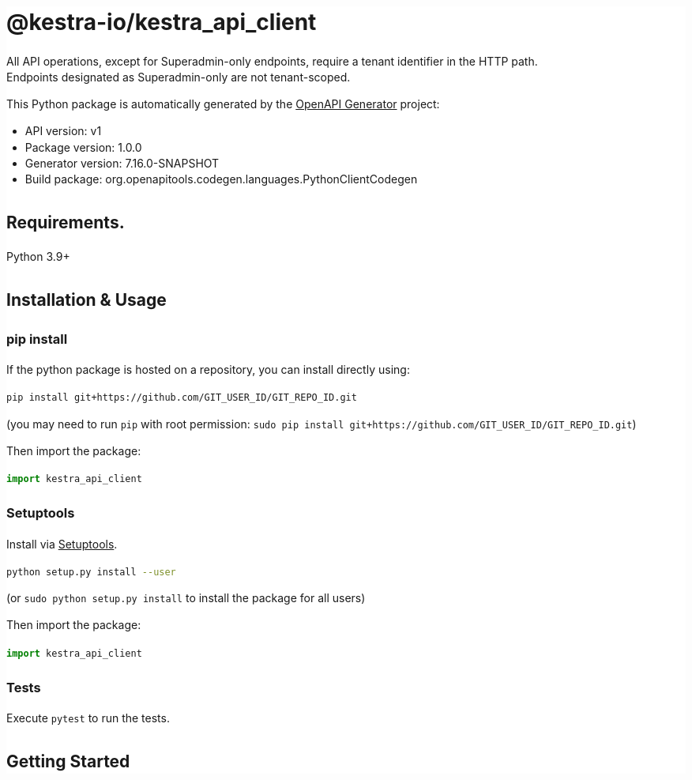 # @kestra-io/kestra_api_client
All API operations, except for Superadmin-only endpoints, require a tenant identifier in the HTTP path.<br/>
Endpoints designated as Superadmin-only are not tenant-scoped.

This Python package is automatically generated by the [OpenAPI Generator](https://openapi-generator.tech) project:

- API version: v1
- Package version: 1.0.0
- Generator version: 7.16.0-SNAPSHOT
- Build package: org.openapitools.codegen.languages.PythonClientCodegen

## Requirements.

Python 3.9+

## Installation & Usage
### pip install

If the python package is hosted on a repository, you can install directly using:

```sh
pip install git+https://github.com/GIT_USER_ID/GIT_REPO_ID.git
```
(you may need to run `pip` with root permission: `sudo pip install git+https://github.com/GIT_USER_ID/GIT_REPO_ID.git`)

Then import the package:
```python
import kestra_api_client
```

### Setuptools

Install via [Setuptools](http://pypi.python.org/pypi/setuptools).

```sh
python setup.py install --user
```
(or `sudo python setup.py install` to install the package for all users)

Then import the package:
```python
import kestra_api_client
```

### Tests

Execute `pytest` to run the tests.

## Getting Started
